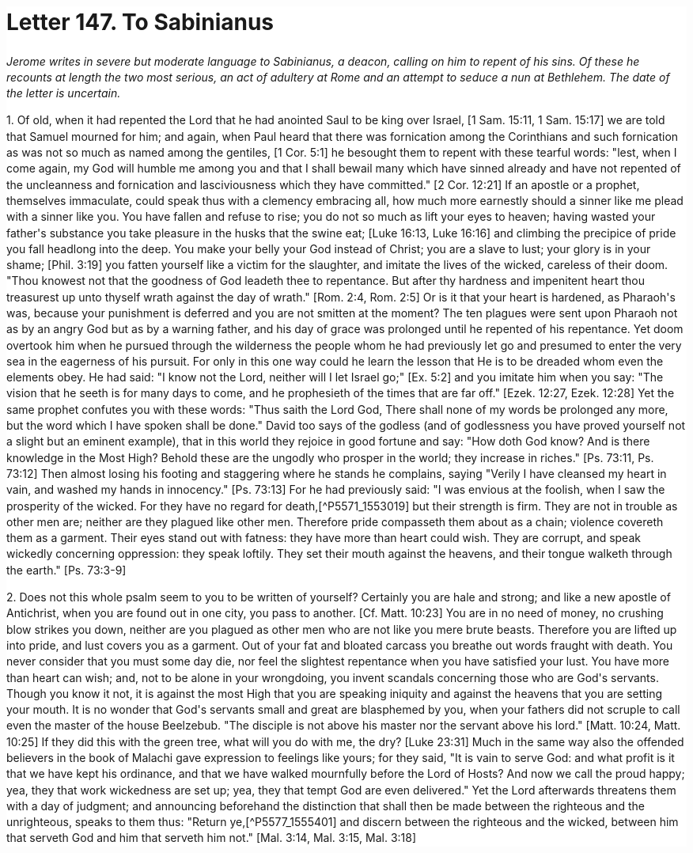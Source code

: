 <h1>Letter 147. To Sabinianus</h1>

<p><i>Jerome writes in severe but moderate language to Sabinianus, a deacon, calling on him to repent of his sins. Of these he recounts at length the two most serious, an act of adultery at Rome and an attempt to seduce a nun at Bethlehem. The date of the letter is uncertain.</i></p>

1\. Of old, when it had repented the Lord that he had anointed Saul to be king over Israel, [1 Sam. 15:11, 1 Sam. 15:17] we are told that Samuel mourned for him; and again, when Paul heard that there was fornication among the Corinthians and such fornication as was not so much as named among the gentiles, [1 Cor. 5:1] he besought them to repent with these tearful words: "lest, when I come again, my God will humble me among you and that I shall bewail many which have sinned already and have not repented of the uncleanness and fornication and lasciviousness which they have committed." [2 Cor. 12:21] If an apostle or a prophet, themselves immaculate, could speak thus with a clemency embracing all, how much more earnestly should a sinner like me plead with a sinner like you. You have fallen and refuse to rise; you do not so much as lift your eyes to heaven; having wasted your father's substance you take pleasure in the husks that the swine eat; [Luke 16:13, Luke 16:16] and climbing the precipice of pride you fall headlong into the deep. You make your belly your God instead of Christ; you are a slave to lust; your glory is in your shame; [Phil. 3:19] you fatten yourself like a victim for the slaughter, and imitate the lives of the wicked, careless of their doom. "Thou knowest not that the goodness of God leadeth thee to repentance. But after thy hardness and impenitent heart thou treasurest up unto thyself wrath against the day of wrath." [Rom. 2:4, Rom. 2:5] Or is it that your heart is hardened, as Pharaoh's was, because your punishment is deferred and you are not smitten at the moment? The ten plagues were sent upon Pharaoh not as by an angry God but as by a warning father, and his day of grace was prolonged until he repented of his repentance. Yet doom overtook him when he pursued through the wilderness the people whom he had previously let go and presumed to enter the very sea in the eagerness of his pursuit. For only in this one way could he learn the lesson that He is to be dreaded whom even the elements obey. He had said: "I know not the Lord, neither will I let Israel go;" [Ex. 5:2] and you imitate him when you say: "The vision that he seeth is for many days to come, and he prophesieth of the times that are far off." [Ezek. 12:27, Ezek. 12:28] Yet the same prophet confutes you with these words: "Thus saith the Lord God, There shall none of my words be prolonged any more, but the word which I have spoken shall be done." David too says of the godless (and of godlessness you have proved yourself not a slight but an eminent example), that in this world they rejoice in good fortune and say: "How doth God know? And is there knowledge in the Most High? Behold these are the ungodly who prosper in the world; they increase in riches." [Ps. 73:11, Ps. 73:12] Then almost losing his footing and staggering where he stands he complains, saying "Verily I have cleansed my heart in vain, and washed my hands in innocency." [Ps. 73:13] For he had previously said: "I was envious at the foolish, when I saw the prosperity of the wicked. For they have no regard for death,[^P5571_1553019] but their strength is firm. They are not in trouble as other men are; neither are they plagued like other men. Therefore pride compasseth them about as a chain; violence covereth them as a garment. Their eyes stand out with fatness: they have more than heart could wish. They are corrupt, and speak wickedly concerning oppression: they speak loftily. They set their mouth against the heavens, and their tongue walketh through the earth." [Ps. 73:3-9] 

2\. Does not this whole psalm seem to you to be written of yourself? Certainly you are hale and strong; and like a new apostle of Antichrist, when you are found out in one city, you pass to another. [Cf. Matt. 10:23] You are in no need of money, no crushing blow strikes you down, neither are you plagued as other men who are not like you mere brute beasts. Therefore you are lifted up into pride, and lust covers you as a garment. Out of your fat and bloated carcass you breathe out words fraught with death. You never consider that you must some day die, nor feel the slightest repentance when you have satisfied your lust. You have more than heart can wish; and, not to be alone in your wrongdoing, you invent scandals concerning those who are God's servants. Though you know it not, it is against the most High that you are speaking iniquity and against the heavens that you are setting your mouth. It is no wonder that God's servants small and great are blasphemed by you, when your fathers did not scruple to call even the master of the house Beelzebub. "The disciple is not above his master nor the servant above his lord." [Matt. 10:24, Matt. 10:25] If they did this with the green tree, what will you do with me, the dry? [Luke 23:31] Much in the same way also the offended believers in the book of Malachi gave expression to feelings like yours; for they said, "It is vain to serve God: and what profit is it that we have kept his ordinance, and that we have walked mournfully before the Lord of Hosts? And now we call the proud happy; yea, they that work wickedness are set up; yea, they that tempt God are even delivered." Yet the Lord afterwards threatens them with a day of judgment; and announcing beforehand the distinction that shall then be made between the righteous and the unrighteous, speaks to them thus: "Return ye,[^P5577_1555401] and discern between the righteous and the wicked, between him that serveth God and him that serveth him not." [Mal. 3:14, Mal. 3:15, Mal. 3:18] 
